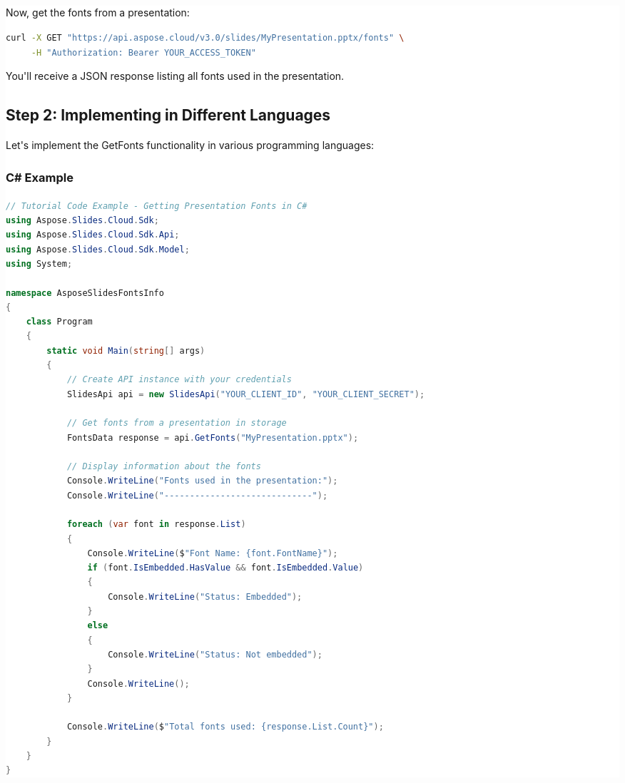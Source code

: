 Now, get the fonts from a presentation:

```bash
curl -X GET "https://api.aspose.cloud/v3.0/slides/MyPresentation.pptx/fonts" \
     -H "Authorization: Bearer YOUR_ACCESS_TOKEN"
```

You'll receive a JSON response listing all fonts used in the presentation.

## Step 2: Implementing in Different Languages

Let's implement the GetFonts functionality in various programming languages:

### C# Example

```csharp
// Tutorial Code Example - Getting Presentation Fonts in C#
using Aspose.Slides.Cloud.Sdk;
using Aspose.Slides.Cloud.Sdk.Api;
using Aspose.Slides.Cloud.Sdk.Model;
using System;

namespace AsposeSlidesFontsInfo
{
    class Program
    {
        static void Main(string[] args)
        {
            // Create API instance with your credentials
            SlidesApi api = new SlidesApi("YOUR_CLIENT_ID", "YOUR_CLIENT_SECRET");
            
            // Get fonts from a presentation in storage
            FontsData response = api.GetFonts("MyPresentation.pptx");
            
            // Display information about the fonts
            Console.WriteLine("Fonts used in the presentation:");
            Console.WriteLine("-----------------------------");
            
            foreach (var font in response.List)
            {
                Console.WriteLine($"Font Name: {font.FontName}");
                if (font.IsEmbedded.HasValue && font.IsEmbedded.Value)
                {
                    Console.WriteLine("Status: Embedded");
                }
                else
                {
                    Console.WriteLine("Status: Not embedded");
                }
                Console.WriteLine();
            }
            
            Console.WriteLine($"Total fonts used: {response.List.Count}");
        }
    }
}
```
